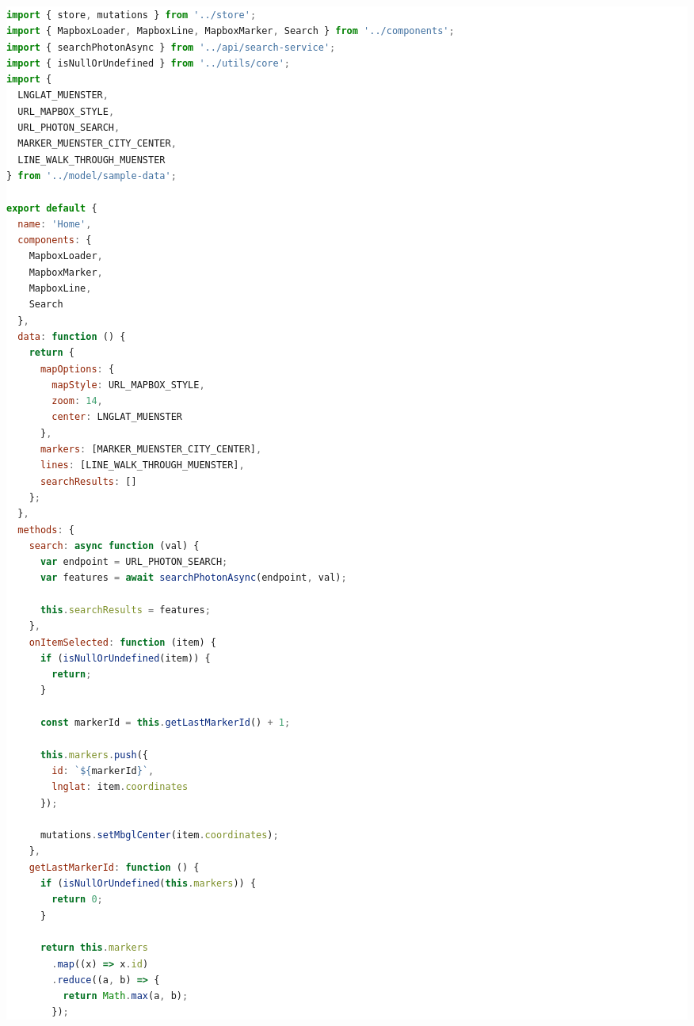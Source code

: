 ```javascript
import { store, mutations } from '../store';
import { MapboxLoader, MapboxLine, MapboxMarker, Search } from '../components';
import { searchPhotonAsync } from '../api/search-service';
import { isNullOrUndefined } from '../utils/core';
import {
  LNGLAT_MUENSTER,
  URL_MAPBOX_STYLE,
  URL_PHOTON_SEARCH,
  MARKER_MUENSTER_CITY_CENTER,
  LINE_WALK_THROUGH_MUENSTER
} from '../model/sample-data';

export default {
  name: 'Home',
  components: {
    MapboxLoader,
    MapboxMarker,
    MapboxLine,
    Search
  },
  data: function () {
    return {
      mapOptions: {
        mapStyle: URL_MAPBOX_STYLE,
        zoom: 14,
        center: LNGLAT_MUENSTER
      },
      markers: [MARKER_MUENSTER_CITY_CENTER],
      lines: [LINE_WALK_THROUGH_MUENSTER],
      searchResults: []
    };
  },
  methods: {
    search: async function (val) {
      var endpoint = URL_PHOTON_SEARCH;
      var features = await searchPhotonAsync(endpoint, val);

      this.searchResults = features;
    },
    onItemSelected: function (item) {
      if (isNullOrUndefined(item)) {
        return;
      }

      const markerId = this.getLastMarkerId() + 1;

      this.markers.push({
        id: `${markerId}`,
        lnglat: item.coordinates
      });

      mutations.setMbglCenter(item.coordinates);
    },
    getLastMarkerId: function () {
      if (isNullOrUndefined(this.markers)) {
        return 0;
      }

      return this.markers
        .map((x) => x.id)
        .reduce((a, b) => {
          return Math.max(a, b);
        });
```

[Docker folder]: https://github.com/bytefish/MapboxTileServer/tree/master/Docker
[vuex]: https://vuex.vuejs.org/
[Vetur]: https://github.com/vuejs/vetur
[MapboxTileServer]: https://github.com/bytefish/MapboxTileServer/